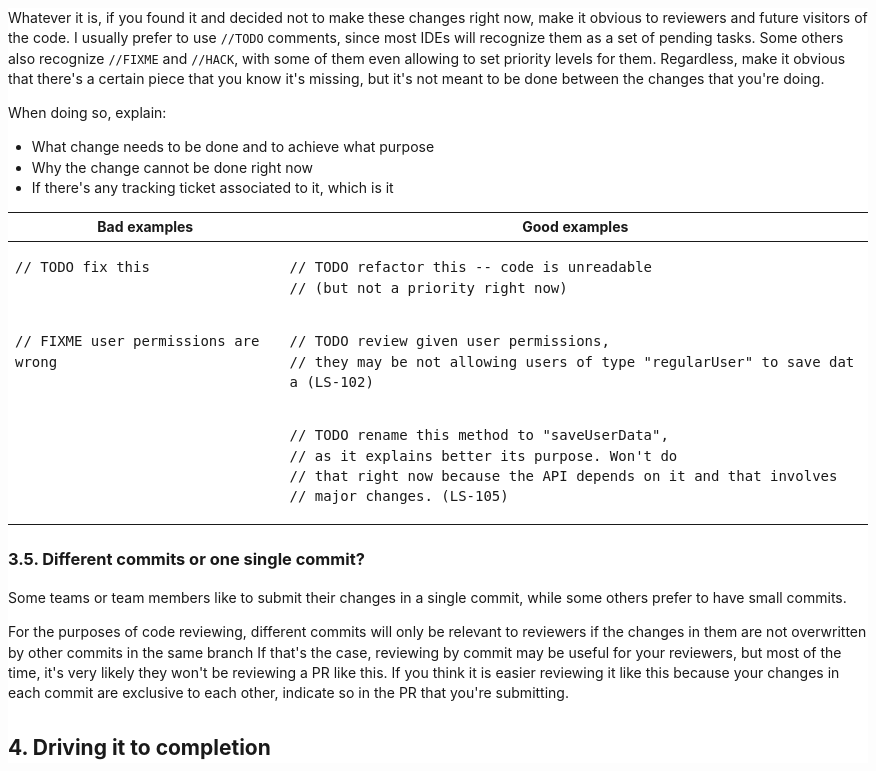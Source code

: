 Whatever it is, if you found it and decided not to make these changes right now, make it obvious to reviewers and future visitors of the code. I usually prefer to use `//TODO` comments, since most IDEs will recognize them as a set of pending tasks. Some others also recognize `//FIXME` and `//HACK`, with some of them even allowing to set priority levels for them. Regardless, make it obvious that there's a certain piece that you know it's missing, but it's not meant to be done between the changes that you're doing.

When doing so, explain:

- What change needs to be done and to achieve what purpose
- Why the change cannot be done right now
- If there's any tracking ticket associated to it, which is it

<table>
<thead>
<tr>
<th>Bad examples</th>
<th>Good examples</th>
</tr>
</thead>
<tbody>
<tr>
<td><pre>// TODO fix this</pre></td>
<td><pre>// TODO refactor this -- code is unreadable
// (but not a priority right now)</pre></td>
</tr>
<tr>
<td><pre>// FIXME user permissions are wrong</pre></td>
<td><pre>// TODO review given user permissions,
// they may be not allowing users of type "regularUser" to save data (LS-102)</pre></td>
</tr>
<tr>
<td></td>
<td><pre>// TODO rename this method to "saveUserData",
// as it explains better its purpose. Won't do
// that right now because the API depends on it and that involves
// major changes. (LS-105)</pre></td>
</tr>
</tbody>
</table>

### 3.5. Different commits or one single commit?

Some teams or team members like to submit their changes in a single commit, while some others prefer to have small commits.

For the purposes of code reviewing, different commits will only be relevant to reviewers if the changes in them are not overwritten by other commits in the same branch If that's the case, reviewing by commit may be useful for your reviewers, but most of the time, it's very likely they won't be reviewing a PR like this. If you think it is easier reviewing it like this because your changes in each commit are exclusive to each other, indicate so in the PR that you're submitting.

## 4. Driving it to completion
